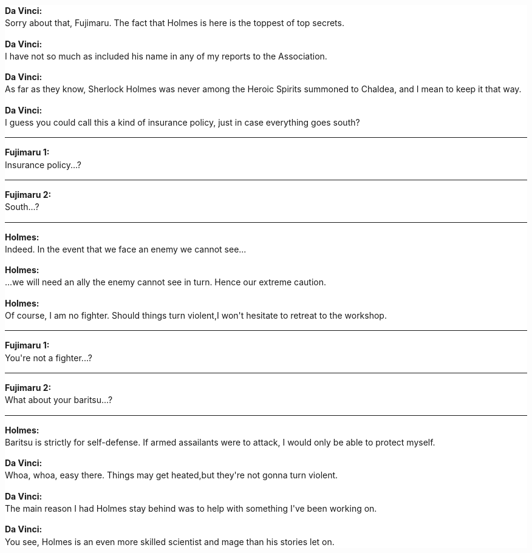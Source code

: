 **Da Vinci:**   
Sorry about that, Fujimaru. The fact that Holmes is here is the toppest of top secrets.   
   
**Da Vinci:**   
I have not so much as included his name in any of my reports to the Association.   
   
**Da Vinci:**   
As far as they know, Sherlock Holmes was never among the Heroic Spirits summoned to Chaldea, and I mean to keep it that way.   
   
**Da Vinci:**   
I guess you could call this a kind of insurance policy, just in case everything goes south?   
   
---  
  
**Fujimaru 1:**   
Insurance policy...?   
  
---  
  
**Fujimaru 2:**   
South...?   
   
  
---  
  
   
**Holmes:**   
Indeed. In the event that we face an enemy we cannot see...  
   
**Holmes:**   
...we will need an ally the enemy cannot see in turn. Hence our extreme caution.   
   
**Holmes:**   
Of course, I am no fighter. Should things turn violent,I won't hesitate to retreat to the workshop.   
   
---  
  
**Fujimaru 1:**   
You're not a fighter...?   
  
---  
  
**Fujimaru 2:**   
What about your baritsu...?   
   
  
---  
  
   
**Holmes:**   
Baritsu is strictly for self-defense. If armed assailants were to attack, I would only be able to protect myself.   
   
**Da Vinci:**   
Whoa, whoa, easy there. Things may get heated,but they're not gonna turn violent.   
   
**Da Vinci:**   
The main reason I had Holmes stay behind was to help with something I've been working on.   
   
**Da Vinci:**   
You see, Holmes is an even more skilled scientist and mage than his stories let on.   
   